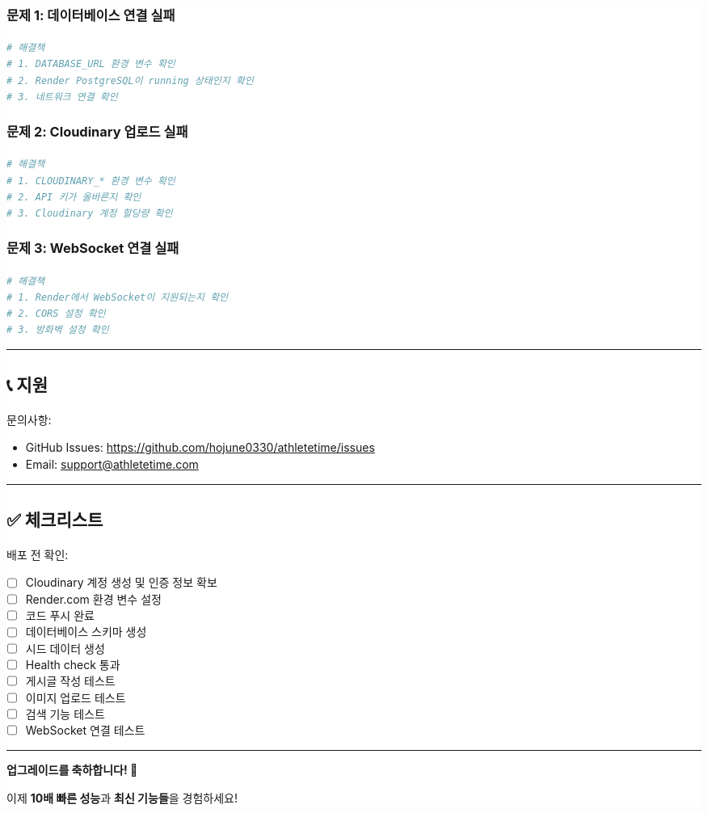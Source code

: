 ### 문제 1: 데이터베이스 연결 실패

```bash
# 해결책
# 1. DATABASE_URL 환경 변수 확인
# 2. Render PostgreSQL이 running 상태인지 확인
# 3. 네트워크 연결 확인
```

### 문제 2: Cloudinary 업로드 실패

```bash
# 해결책
# 1. CLOUDINARY_* 환경 변수 확인
# 2. API 키가 올바른지 확인
# 3. Cloudinary 계정 할당량 확인
```

### 문제 3: WebSocket 연결 실패

```bash
# 해결책
# 1. Render에서 WebSocket이 지원되는지 확인
# 2. CORS 설정 확인
# 3. 방화벽 설정 확인
```

---

## 📞 지원

문의사항:
- GitHub Issues: https://github.com/hojune0330/athletetime/issues
- Email: support@athletetime.com

---

## ✅ 체크리스트

배포 전 확인:
- [ ] Cloudinary 계정 생성 및 인증 정보 확보
- [ ] Render.com 환경 변수 설정
- [ ] 코드 푸시 완료
- [ ] 데이터베이스 스키마 생성
- [ ] 시드 데이터 생성
- [ ] Health check 통과
- [ ] 게시글 작성 테스트
- [ ] 이미지 업로드 테스트
- [ ] 검색 기능 테스트
- [ ] WebSocket 연결 테스트

---

**업그레이드를 축하합니다! 🎉**

이제 **10배 빠른 성능**과 **최신 기능들**을 경험하세요!
